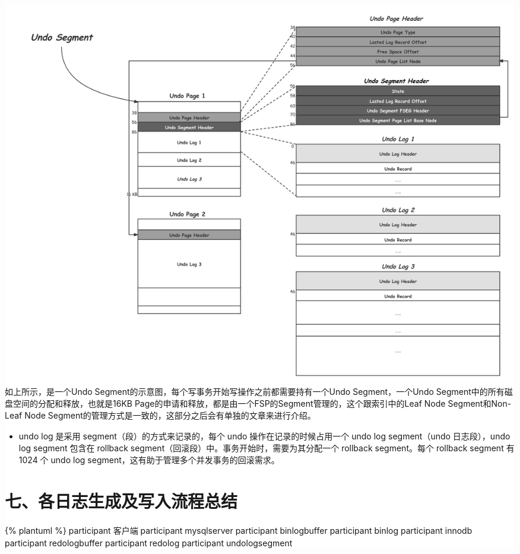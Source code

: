 ![undo_log_物理存储方式](2020-08-16-mysql-日志/undo_log_物理存储方式.png)
如上所示，是一个Undo Segment的示意图，每个写事务开始写操作之前都需要持有一个Undo Segment，一个Undo Segment中的所有磁盘空间的分配和释放，也就是16KB Page的申请和释放，都是由一个FSP的Segment管理的，这个跟索引中的Leaf Node Segment和Non-Leaf Node Segment的管理方式是一致的，这部分之后会有单独的文章来进行介绍。
- undo log 是采用 segment（段）的方式来记录的，每个 undo 操作在记录的时候占用一个 undo log segment（undo 日志段），undo log segment 包含在 rollback segment（回滚段）中。事务开始时，需要为其分配一个 rollback segment。每个 rollback segment 有 1024 个 undo log segment，这有助于管理多个并发事务的回滚需求。














# 七、各日志生成及写入流程总结

{% plantuml %}
participant 客户端
participant mysqlserver
participant binlogbuffer
participant binlog
participant innodb
participant redologbuffer
participant redolog
participant undologsegment
